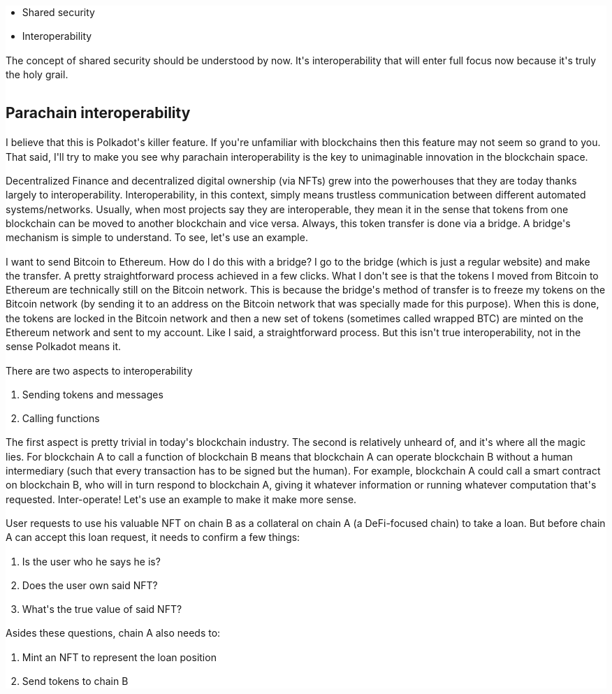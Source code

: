 -   Shared security

-   Interoperability

The concept of shared security should be understood by now. It's interoperability that will enter full focus now because it's truly the holy grail.

Parachain interoperability
--------------------------

I believe that this is Polkadot's killer feature. If you're unfamiliar with blockchains then this feature may not seem so grand to you. That said, I'll try to make you see why parachain interoperability is the key to unimaginable innovation in the blockchain space.

Decentralized Finance and decentralized digital ownership (via NFTs) grew into the powerhouses that they are today thanks largely to interoperability. Interoperability, in this context, simply means trustless communication between different automated systems/networks. Usually, when most projects say they are interoperable, they mean it in the sense that tokens from one blockchain can be moved to another blockchain and vice versa. Always, this token transfer is done via a bridge. A bridge's mechanism is simple to understand. To see, let's use an example.

I want to send Bitcoin to Ethereum. How do I do this with a bridge? I go to the bridge (which is just a regular website) and make the transfer. A pretty straightforward process achieved in a few clicks. What I don't see is that the tokens I moved from Bitcoin to Ethereum are technically still on the Bitcoin network. This is because the bridge's method of transfer is to freeze my tokens on the Bitcoin network (by sending it to an address on the Bitcoin network that was specially made for this purpose). When this is done, the tokens are locked in the Bitcoin network and then a new set of tokens (sometimes called wrapped BTC) are minted on the Ethereum network and sent to my account. Like I said, a straightforward process. But this isn't true interoperability, not in the sense Polkadot means it.

There are two aspects to interoperability

1.  Sending tokens and messages

2.  Calling functions

The first aspect is pretty trivial in today's blockchain industry. The second is relatively unheard of, and it's where all the magic lies. For blockchain A to call a function of blockchain B means that blockchain A can operate blockchain B without a human intermediary (such that every transaction has to be signed but the human). For example, blockchain A could call a smart contract on blockchain B, who will in turn respond to blockchain A, giving it whatever information or running whatever computation that's requested. Inter-operate! Let's use an example to make it make more sense.

User requests to use his valuable NFT on chain B as a collateral on chain A (a DeFi-focused chain) to take a loan. But before chain A can accept this loan request, it needs to confirm a few things:

1.  Is the user who he says he is?

2.  Does the user own said NFT?

3.  What's the true value of said NFT?

Asides these questions, chain A also needs to:

1.  Mint an NFT to represent the loan position

2.  Send tokens to chain B

